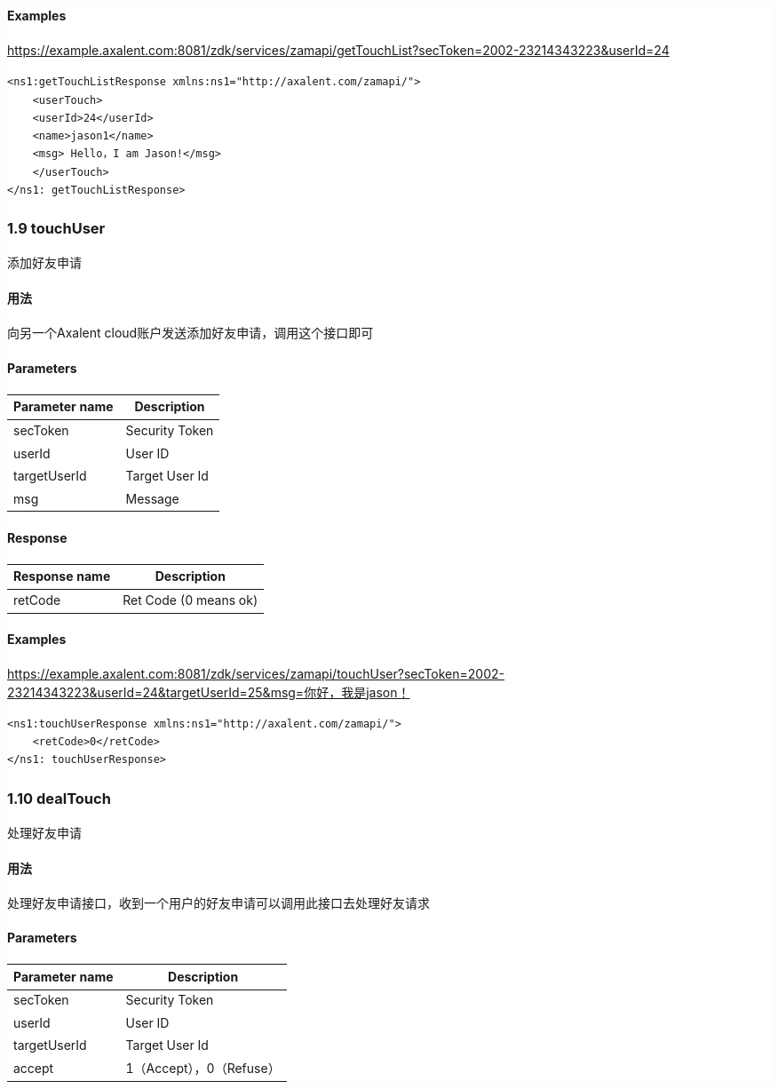 #### Examples
https://example.axalent.com:8081/zdk/services/zamapi/getTouchList?secToken=2002-23214343223&userId=24
```
<ns1:getTouchListResponse xmlns:ns1="http://axalent.com/zamapi/">
	<userTouch>
	<userId>24</userId>
	<name>jason1</name>
	<msg> Hello，I am Jason!</msg>
	</userTouch>
</ns1: getTouchListResponse>
```
### 1.9 touchUser
添加好友申请
#### 用法
向另一个Axalent cloud账户发送添加好友申请，调用这个接口即可
#### Parameters
|Parameter name|Description|
|----|----|
secToken|Security Token|
userId|User ID|
targetUserId|Target User Id|
msg|Message|

#### Response
|Response  name|Description|
|----|----|
retCode|Ret Code (0 means ok)|

#### Examples
https://example.axalent.com:8081/zdk/services/zamapi/touchUser?secToken=2002-23214343223&userId=24&targetUserId=25&msg=你好，我是jason！

```
<ns1:touchUserResponse xmlns:ns1="http://axalent.com/zamapi/">
	<retCode>0</retCode>
</ns1: touchUserResponse>
```

### 1.10 dealTouch
处理好友申请
#### 用法
处理好友申请接口，收到一个用户的好友申请可以调用此接口去处理好友请求
#### Parameters
|Parameter name|Description|
|----|----|
secToken|Security Token|
userId|User ID|
targetUserId|Target User Id|
accept|1（Accept），0（Refuse）|
